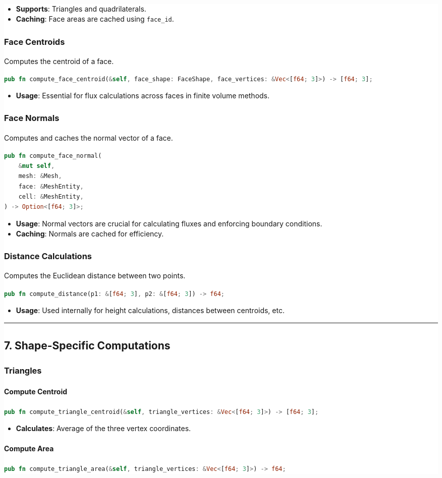 - **Supports**: Triangles and quadrilaterals.
- **Caching**: Face areas are cached using `face_id`.

### Face Centroids

Computes the centroid of a face.

```rust
pub fn compute_face_centroid(&self, face_shape: FaceShape, face_vertices: &Vec<[f64; 3]>) -> [f64; 3];
```

- **Usage**: Essential for flux calculations across faces in finite volume methods.

### Face Normals

Computes and caches the normal vector of a face.

```rust
pub fn compute_face_normal(
    &mut self,
    mesh: &Mesh,
    face: &MeshEntity,
    cell: &MeshEntity,
) -> Option<[f64; 3]>;
```

- **Usage**: Normal vectors are crucial for calculating fluxes and enforcing boundary conditions.
- **Caching**: Normals are cached for efficiency.

### Distance Calculations

Computes the Euclidean distance between two points.

```rust
pub fn compute_distance(p1: &[f64; 3], p2: &[f64; 3]) -> f64;
```

- **Usage**: Used internally for height calculations, distances between centroids, etc.

---

## **7. Shape-Specific Computations**

### Triangles

#### Compute Centroid

```rust
pub fn compute_triangle_centroid(&self, triangle_vertices: &Vec<[f64; 3]>) -> [f64; 3];
```

- **Calculates**: Average of the three vertex coordinates.

#### Compute Area

```rust
pub fn compute_triangle_area(&self, triangle_vertices: &Vec<[f64; 3]>) -> f64;
```
